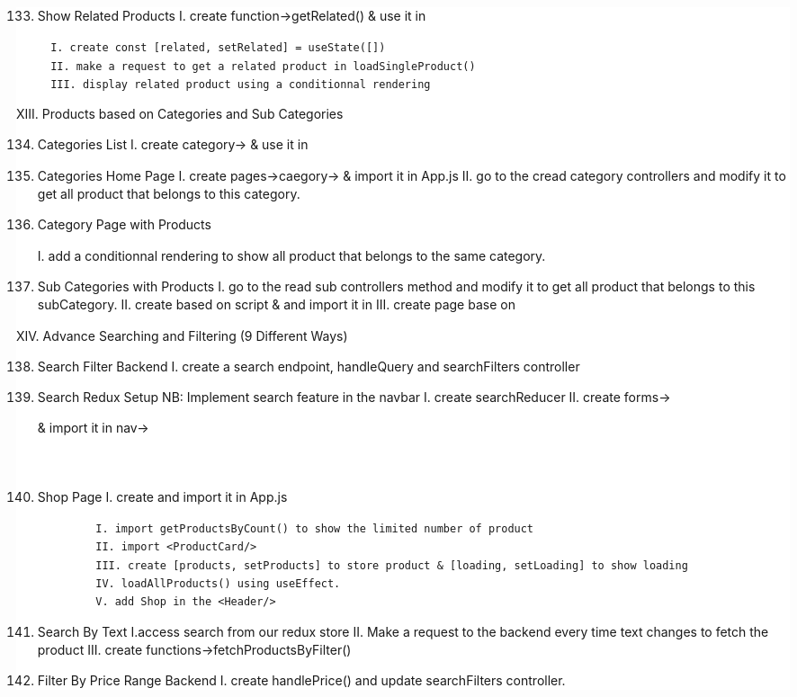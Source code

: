 133.  Show Related Products
      I. create function->getRelated() & use it in <Product/>

      <Product/>

            I. create const [related, setRelated] = useState([])
            II. make a request to get a related product in loadSingleProduct()
            III. display related product using a conditionnal rendering

XIII. Products based on Categories and Sub Categories

134. Categories List
     I. create category-><CategoryList> & use it in <Home/>

135. Categories Home Page
     I. create pages->caegory-><CategoryHome/> & import it in App.js
     II. go to the cread category controllers and modify it to get all product that belongs to this category.

136. Category Page with Products
     <CategoryHome/>

     I. add a conditionnal rendering to show all product that belongs to the same category.

137. Sub Categories with Products
     I. go to the read sub controllers method and modify it to get all product that belongs to this subCategory.
     II. create <SubList/> based on <CategoryList> script & and import it in <Home/>
     III. create <SubHome/> page base on <CategoryHome/>

XIV. Advance Searching and Filtering (9 Different Ways)

138.  Search Filter Backend
      I. create a search endpoint, handleQuery and searchFilters controller

139.  Search Redux Setup
      NB: Implement search feature in the navbar
      I. create searchReducer
      II. create forms-><Search/> & import it in nav-><Header/>

140.  Shop Page
      I. create <Shop/> and import it in App.js

                   I. import getProductsByCount() to show the limited number of product
                   II. import <ProductCard/>
                   III. create [products, setProducts] to store product & [loading, setLoading] to show loading
                   IV. loadAllProducts() using useEffect.
                   V. add Shop in the <Header/>

141.  Search By Text
      <Shop/>
      I.access search from our redux store
      II. Make a request to the backend every time text changes to fetch the product
      III. create functions->fetchProductsByFilter()

142.  Filter By Price Range Backend
      I. create handlePrice() and update searchFilters controller.
